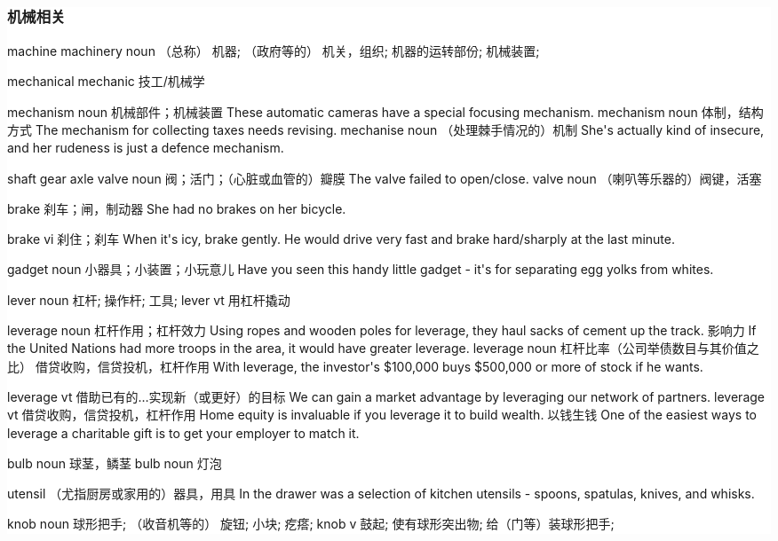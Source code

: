 ### 机械相关
machine
machinery noun （总称） 机器; （政府等的） 机关，组织; 机器的运转部份; 机械装置;


mechanical
mechanic 技工/机械学

mechanism noun 机械部件；机械装置 These automatic cameras have a special focusing mechanism.
mechanism noun 体制，结构方式 The mechanism for collecting taxes needs revising.
mechanise noun （处理棘手情况的）机制 She's actually kind of insecure, and her rudeness is just a defence mechanism.

shaft
gear
axle
valve noun 阀；活门；（心脏或血管的）瓣膜 The valve failed to open/close.
valve noun （喇叭等乐器的）阀键，活塞

brake 刹车；闸，制动器
She had no brakes on her bicycle.

brake vi 刹住；刹车
When it's icy, brake gently.
He would drive very fast and brake hard/sharply at the last minute.


gadget noun 小器具；小装置；小玩意儿 Have you seen this handy little gadget - it's for separating egg yolks from whites.

lever noun 杠杆; 操作杆; 工具;
lever vt 用杠杆撬动

leverage noun 杠杆作用；杠杆效力
Using ropes and wooden poles for leverage, they haul sacks of cement up the track.
影响力
If the United Nations had more troops in the area, it would have greater leverage.
leverage noun 杠杆比率（公司举债数目与其价值之比）
借贷收购，信贷投机，杠杆作用
With leverage, the investor's $100,000 buys $500,000 or more of stock if he wants.

leverage vt 借助已有的…实现新（或更好）的目标
We can gain a market advantage by leveraging our network of partners.
leverage vt 借贷收购，信贷投机，杠杆作用
Home equity is invaluable if you leverage it to build wealth.
以钱生钱
One of the easiest ways to leverage a charitable gift is to get your employer to match it.

bulb noun 球茎，鳞茎
bulb noun 灯泡

utensil （尤指厨房或家用的）器具，用具 In the drawer was a selection of kitchen utensils - spoons, spatulas, knives, and whisks.


knob noun 球形把手; （收音机等的） 旋钮; 小块; 疙瘩;
knob v 鼓起; 使有球形突出物; 给（门等）装球形把手;
